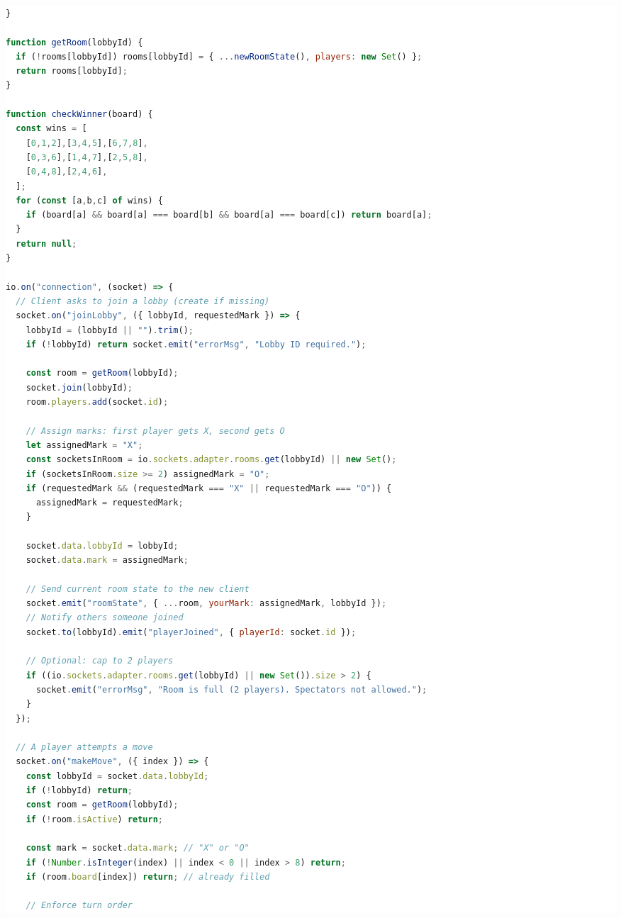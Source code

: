 ```js
}

function getRoom(lobbyId) {
  if (!rooms[lobbyId]) rooms[lobbyId] = { ...newRoomState(), players: new Set() };
  return rooms[lobbyId];
}

function checkWinner(board) {
  const wins = [
    [0,1,2],[3,4,5],[6,7,8],
    [0,3,6],[1,4,7],[2,5,8],
    [0,4,8],[2,4,6],
  ];
  for (const [a,b,c] of wins) {
    if (board[a] && board[a] === board[b] && board[a] === board[c]) return board[a];
  }
  return null;
}

io.on("connection", (socket) => {
  // Client asks to join a lobby (create if missing)
  socket.on("joinLobby", ({ lobbyId, requestedMark }) => {
    lobbyId = (lobbyId || "").trim();
    if (!lobbyId) return socket.emit("errorMsg", "Lobby ID required.");

    const room = getRoom(lobbyId);
    socket.join(lobbyId);
    room.players.add(socket.id);

    // Assign marks: first player gets X, second gets O
    let assignedMark = "X";
    const socketsInRoom = io.sockets.adapter.rooms.get(lobbyId) || new Set();
    if (socketsInRoom.size >= 2) assignedMark = "O";
    if (requestedMark && (requestedMark === "X" || requestedMark === "O")) {
      assignedMark = requestedMark;
    }

    socket.data.lobbyId = lobbyId;
    socket.data.mark = assignedMark;

    // Send current room state to the new client
    socket.emit("roomState", { ...room, yourMark: assignedMark, lobbyId });
    // Notify others someone joined
    socket.to(lobbyId).emit("playerJoined", { playerId: socket.id });

    // Optional: cap to 2 players
    if ((io.sockets.adapter.rooms.get(lobbyId) || new Set()).size > 2) {
      socket.emit("errorMsg", "Room is full (2 players). Spectators not allowed.");
    }
  });

  // A player attempts a move
  socket.on("makeMove", ({ index }) => {
    const lobbyId = socket.data.lobbyId;
    if (!lobbyId) return;
    const room = getRoom(lobbyId);
    if (!room.isActive) return;

    const mark = socket.data.mark; // "X" or "O"
    if (!Number.isInteger(index) || index < 0 || index > 8) return;
    if (room.board[index]) return; // already filled

    // Enforce turn order
```